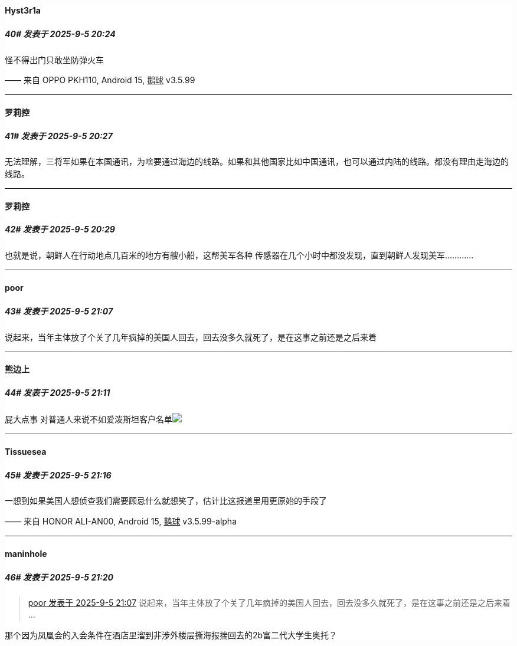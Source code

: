 ####  Hyst3r1a  
##### 40#       发表于 2025-9-5 20:24

怪不得出门只敢坐防弹火车

—— 来自 OPPO PKH110, Android 15, [鹅球](https://www.pgyer.com/GcUxKd4w) v3.5.99


*****

####  罗莉控  
##### 41#       发表于 2025-9-5 20:27

无法理解，三将军如果在本国通讯，为啥要通过海边的线路。如果和其他国家比如中国通讯，也可以通过内陆的线路。都没有理由走海边的线路。

*****

####  罗莉控  
##### 42#       发表于 2025-9-5 20:29

也就是说，朝鲜人在行动地点几百米的地方有艘小船，这帮美军各种 传感器在几个小时中都没发现，直到朝鲜人发现美军…………


*****

####  poor  
##### 43#       发表于 2025-9-5 21:07

说起来，当年主体放了个关了几年疯掉的美国人回去，回去没多久就死了，是在这事之前还是之后来着


*****

####  熊边上  
##### 44#       发表于 2025-9-5 21:11

屁大点事
对普通人来说不如爱泼斯坦客户名单<img src="https://static.stage1st.com/image/smiley/face2017/242.gif" referrerpolicy="no-referrer">


*****

####  Tissuesea  
##### 45#       发表于 2025-9-5 21:16

一想到如果美国人想侦查我们需要顾忌什么就想笑了，估计比这报道里用更原始的手段了

—— 来自 HONOR ALI-AN00, Android 15, [鹅球](https://www.pgyer.com/xfPejhuq) v3.5.99-alpha

*****

####  maninhole  
##### 46#       发表于 2025-9-5 21:20

<blockquote><a href="httphttps://stage1st.com/2b/forum.php?mod=redirect&amp;goto=findpost&amp;pid=68377321&amp;ptid=2261247" target="_blank">poor 发表于 2025-9-5 21:07</a>
说起来，当年主体放了个关了几年疯掉的美国人回去，回去没多久就死了，是在这事之前还是之后来着 ...</blockquote>
那个因为凤凰会的入会条件在酒店里溜到非涉外楼层撕海报揣回去的2b富二代大学生奥托？
